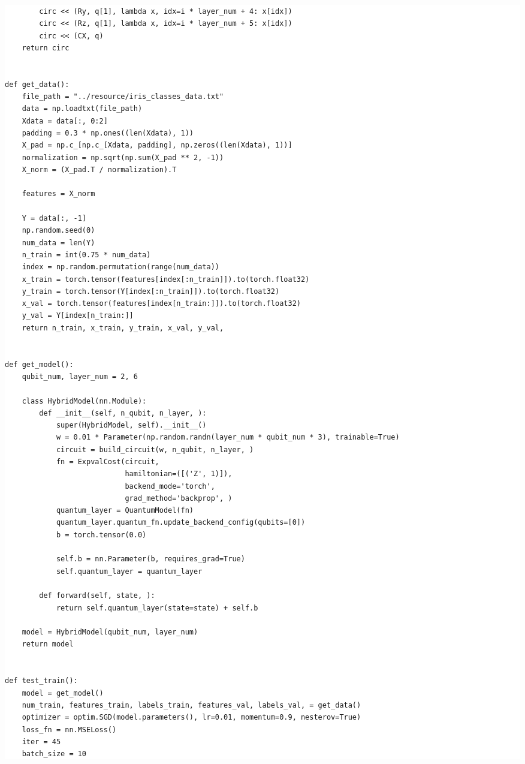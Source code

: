 ``` 
        circ << (Ry, q[1], lambda x, idx=i * layer_num + 4: x[idx])
        circ << (Rz, q[1], lambda x, idx=i * layer_num + 5: x[idx])
        circ << (CX, q)
    return circ


def get_data():
    file_path = "../resource/iris_classes_data.txt"
    data = np.loadtxt(file_path)
    Xdata = data[:, 0:2]
    padding = 0.3 * np.ones((len(Xdata), 1))
    X_pad = np.c_[np.c_[Xdata, padding], np.zeros((len(Xdata), 1))]
    normalization = np.sqrt(np.sum(X_pad ** 2, -1))
    X_norm = (X_pad.T / normalization).T

    features = X_norm

    Y = data[:, -1]
    np.random.seed(0)
    num_data = len(Y)
    n_train = int(0.75 * num_data)
    index = np.random.permutation(range(num_data))
    x_train = torch.tensor(features[index[:n_train]]).to(torch.float32)
    y_train = torch.tensor(Y[index[:n_train]]).to(torch.float32)
    x_val = torch.tensor(features[index[n_train:]]).to(torch.float32)
    y_val = Y[index[n_train:]]
    return n_train, x_train, y_train, x_val, y_val,


def get_model():
    qubit_num, layer_num = 2, 6

    class HybridModel(nn.Module):
        def __init__(self, n_qubit, n_layer, ):
            super(HybridModel, self).__init__()
            w = 0.01 * Parameter(np.random.randn(layer_num * qubit_num * 3), trainable=True)
            circuit = build_circuit(w, n_qubit, n_layer, )
            fn = ExpvalCost(circuit,
                            hamiltonian=([('Z', 1)]),
                            backend_mode='torch',
                            grad_method='backprop', )
            quantum_layer = QuantumModel(fn)
            quantum_layer.quantum_fn.update_backend_config(qubits=[0])
            b = torch.tensor(0.0)

            self.b = nn.Parameter(b, requires_grad=True)
            self.quantum_layer = quantum_layer

        def forward(self, state, ):
            return self.quantum_layer(state=state) + self.b

    model = HybridModel(qubit_num, layer_num)
    return model


def test_train():
    model = get_model()
    num_train, features_train, labels_train, features_val, labels_val, = get_data()
    optimizer = optim.SGD(model.parameters(), lr=0.01, momentum=0.9, nesterov=True)
    loss_fn = nn.MSELoss()
    iter = 45
    batch_size = 10

```
